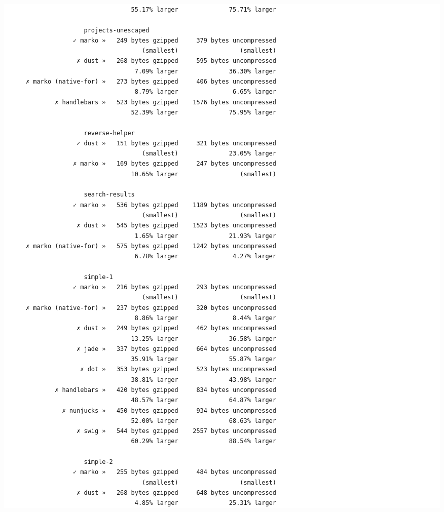 ```
                                   55.17% larger              75.71% larger

                      projects-unescaped
                   ✓ marko »   249 bytes gzipped     379 bytes uncompressed
                                      (smallest)                 (smallest)
                    ✗ dust »   268 bytes gzipped     595 bytes uncompressed
                                    7.09% larger              36.30% larger
      ✗ marko (native-for) »   273 bytes gzipped     406 bytes uncompressed
                                    8.79% larger               6.65% larger
              ✗ handlebars »   523 bytes gzipped    1576 bytes uncompressed
                                   52.39% larger              75.95% larger

                      reverse-helper
                    ✓ dust »   151 bytes gzipped     321 bytes uncompressed
                                      (smallest)              23.05% larger
                   ✗ marko »   169 bytes gzipped     247 bytes uncompressed
                                   10.65% larger                 (smallest)

                      search-results
                   ✓ marko »   536 bytes gzipped    1189 bytes uncompressed
                                      (smallest)                 (smallest)
                    ✗ dust »   545 bytes gzipped    1523 bytes uncompressed
                                    1.65% larger              21.93% larger
      ✗ marko (native-for) »   575 bytes gzipped    1242 bytes uncompressed
                                    6.78% larger               4.27% larger

                      simple-1
                   ✓ marko »   216 bytes gzipped     293 bytes uncompressed
                                      (smallest)                 (smallest)
      ✗ marko (native-for) »   237 bytes gzipped     320 bytes uncompressed
                                    8.86% larger               8.44% larger
                    ✗ dust »   249 bytes gzipped     462 bytes uncompressed
                                   13.25% larger              36.58% larger
                    ✗ jade »   337 bytes gzipped     664 bytes uncompressed
                                   35.91% larger              55.87% larger
                     ✗ dot »   353 bytes gzipped     523 bytes uncompressed
                                   38.81% larger              43.98% larger
              ✗ handlebars »   420 bytes gzipped     834 bytes uncompressed
                                   48.57% larger              64.87% larger
                ✗ nunjucks »   450 bytes gzipped     934 bytes uncompressed
                                   52.00% larger              68.63% larger
                    ✗ swig »   544 bytes gzipped    2557 bytes uncompressed
                                   60.29% larger              88.54% larger

                      simple-2
                   ✓ marko »   255 bytes gzipped     484 bytes uncompressed
                                      (smallest)                 (smallest)
                    ✗ dust »   268 bytes gzipped     648 bytes uncompressed
                                    4.85% larger              25.31% larger
```
